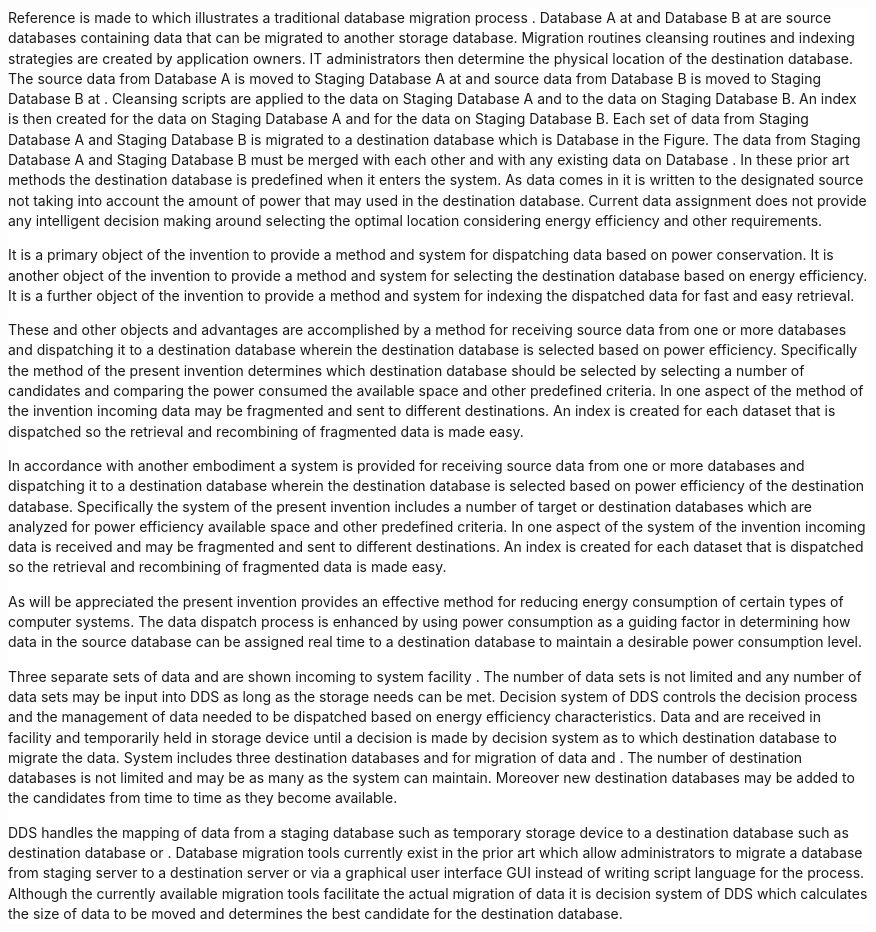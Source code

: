 Reference is made to which illustrates a traditional database migration process . Database A at and Database B at are source databases containing data that can be migrated to another storage database. Migration routines cleansing routines and indexing strategies are created by application owners. IT administrators then determine the physical location of the destination database. The source data from Database A is moved to Staging Database A at and source data from Database B is moved to Staging Database B at . Cleansing scripts are applied to the data on Staging Database A and to the data on Staging Database B. An index is then created for the data on Staging Database A and for the data on Staging Database B. Each set of data from Staging Database A and Staging Database B is migrated to a destination database which is Database in the Figure. The data from Staging Database A and Staging Database B must be merged with each other and with any existing data on Database . In these prior art methods the destination database is predefined when it enters the system. As data comes in it is written to the designated source not taking into account the amount of power that may used in the destination database. Current data assignment does not provide any intelligent decision making around selecting the optimal location considering energy efficiency and other requirements.

It is a primary object of the invention to provide a method and system for dispatching data based on power conservation. It is another object of the invention to provide a method and system for selecting the destination database based on energy efficiency. It is a further object of the invention to provide a method and system for indexing the dispatched data for fast and easy retrieval.

These and other objects and advantages are accomplished by a method for receiving source data from one or more databases and dispatching it to a destination database wherein the destination database is selected based on power efficiency. Specifically the method of the present invention determines which destination database should be selected by selecting a number of candidates and comparing the power consumed the available space and other predefined criteria. In one aspect of the method of the invention incoming data may be fragmented and sent to different destinations. An index is created for each dataset that is dispatched so the retrieval and recombining of fragmented data is made easy.

In accordance with another embodiment a system is provided for receiving source data from one or more databases and dispatching it to a destination database wherein the destination database is selected based on power efficiency of the destination database. Specifically the system of the present invention includes a number of target or destination databases which are analyzed for power efficiency available space and other predefined criteria. In one aspect of the system of the invention incoming data is received and may be fragmented and sent to different destinations. An index is created for each dataset that is dispatched so the retrieval and recombining of fragmented data is made easy.

As will be appreciated the present invention provides an effective method for reducing energy consumption of certain types of computer systems. The data dispatch process is enhanced by using power consumption as a guiding factor in determining how data in the source database can be assigned real time to a destination database to maintain a desirable power consumption level.

Three separate sets of data and are shown incoming to system facility . The number of data sets is not limited and any number of data sets may be input into DDS as long as the storage needs can be met. Decision system of DDS controls the decision process and the management of data needed to be dispatched based on energy efficiency characteristics. Data and are received in facility and temporarily held in storage device until a decision is made by decision system as to which destination database to migrate the data. System includes three destination databases and for migration of data and . The number of destination databases is not limited and may be as many as the system can maintain. Moreover new destination databases may be added to the candidates from time to time as they become available.

DDS handles the mapping of data from a staging database such as temporary storage device to a destination database such as destination database or . Database migration tools currently exist in the prior art which allow administrators to migrate a database from staging server to a destination server or via a graphical user interface GUI instead of writing script language for the process. Although the currently available migration tools facilitate the actual migration of data it is decision system of DDS which calculates the size of data to be moved and determines the best candidate for the destination database.
